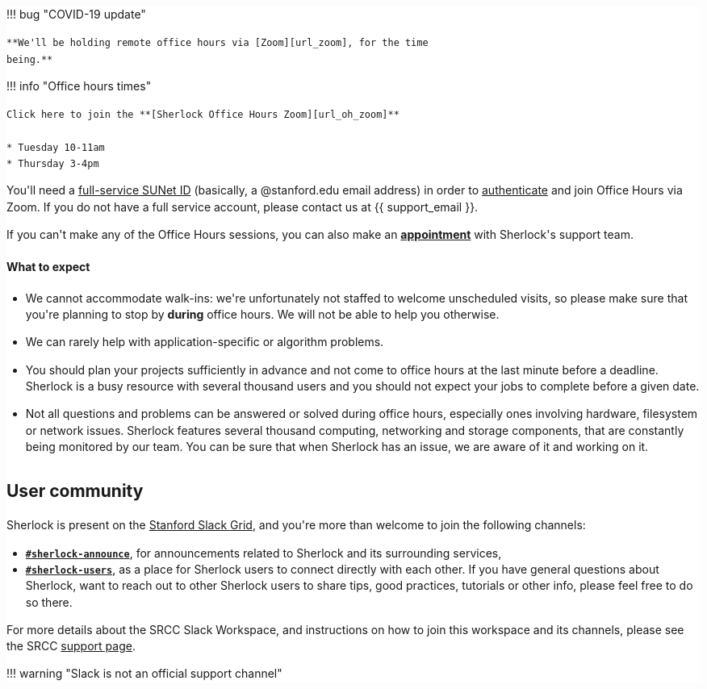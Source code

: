 !!! bug "COVID-19 update"

    **We'll be holding remote office hours via [Zoom][url_zoom], for the time
    being.**

!!! info "Office hours times"

    Click here to join the **[Sherlock Office Hours Zoom][url_oh_zoom]**

    * Tuesday 10-11am
    * Thursday 3-4pm

You'll need a [full-service SUNet ID][url_sunet] (basically, a @stanford.edu
email address) in order to [authenticate][url_zoom] and join Office Hours via
Zoom.  If you do not have a full service account, please contact us at {{
support_email }}.

If you can't make any of the Office Hours sessions, you can also make an
**[appointment][url_calendar]** with Sherlock's support team.

#### What to expect

* We cannot accommodate walk-ins: we're unfortunately not staffed to welcome
  unscheduled visits, so please make sure that you're planning to stop by
  **during** office hours. We will not be able to help you otherwise.

* We can rarely help with application-specific or algorithm problems.

* You should plan your projects sufficiently in advance and not come to office
  hours at the last minute before a deadline. Sherlock is a busy resource with
  several thousand users and you should not expect your jobs to complete before
  a given date.

* Not all questions and problems can be answered or solved during office hours,
  especially ones involving hardware, filesystem or network issues. Sherlock
  features several thousand computing, networking and storage components, that
  are constantly being monitored by our team. You can be sure that when
  Sherlock has an issue, we are aware of it and working on it.


## User community

Sherlock is present on the [Stanford Slack Grid][url_su_slack], and you're more
than welcome to join the following channels:

* **[`#sherlock-announce`][url_sl_sha]**, for announcements related to
    Sherlock and its surrounding services,
* **[`#sherlock-users`][url_sl_shu]**, as a place for Sherlock users to
    connect directly with each other. If you have general questions about
    Sherlock, want to reach out to other Sherlock users to share tips, good
    practices, tutorials or other info, please feel free to do so there.

For more details about the SRCC Slack Workspace, and instructions on how to
join this workspace and its channels, please see the SRCC [support
page][url_srcc_support].

!!! warning "Slack is not an official support channel"


[comment]: #  (link URLs -----------------------------------------------------)
[url_srcc]:         //srcc.stanford.edu
[url_docs]:         //www.sherlock.stanford.edu/docs
[url_news]:         //news.sherlock.stanford.edu
[url_status]:       //status.sherlock.stanford.edu
[url_srcc_support]: //srcc/stanford.edu/support
[url_invest]:       /docs/concepts#investing-in-sherlock
[url_concepts]:     /docs/concepts
[url_glossary]:     /docs/glossary
[url_prereq]:       /docs/getting-started/
[url_connect]:      /docs/getting-started/connecting
[url_submit]:       /docs/getting-started/submitting
[url_troubleshoot]: /docs/user-guide/troubleshoot/#how-to-submit-a-successful-support-request
[url_shu_ml]:       //mailman.stanford.edu/mailman/listinfo/sherlock-users
[url_sha_ml]:       //mailman.stanford.edu/mailman/listinfo/sherlock-announce
[url_polya]:        //campus-map.stanford.edu/?id=14-160&lat=37.42898333&lng=-122.17752929&zoom=17&srch=polya%20hall
[url_zoom]:         //stanford.zoom.us
[url_oh_zoom]:      //stanford.zoom.us/j/95962823750?pwd=cFM2U2ZRQ243Zkx0Ry83akdtWU9zUT09
[url_ob_zoom]:      //stanford.zoom.us/j/97524291024?pwd=Q0g3b2wvSHhPaTdtOElGRVZFOCtqdz09
[url_ob_slides]:    //srcc.stanford.edu/workshops/sherlock-boarding-session
[url_ob_record]:    //youtu.be/iqq7GGqMRg8
[url_calendar]:     //calendly.com/srcc-officehours/sherlock
[url_sunet]:        //uit.stanford.edu/service/accounts/sunetids#services
[url_su_slack]:     //uit.stanford.edu/service/slack
[url_sl_sha]:       //srcc.slack.com/archives/C01862L37CN
[url_sl_shu]:       //srcc.slack.com/archives/C0192KNKYSU
[comment]: #  (footnotes -----------------------------------------------------)
[^account]: even in a rush, you'll still need an account on the cluster. See